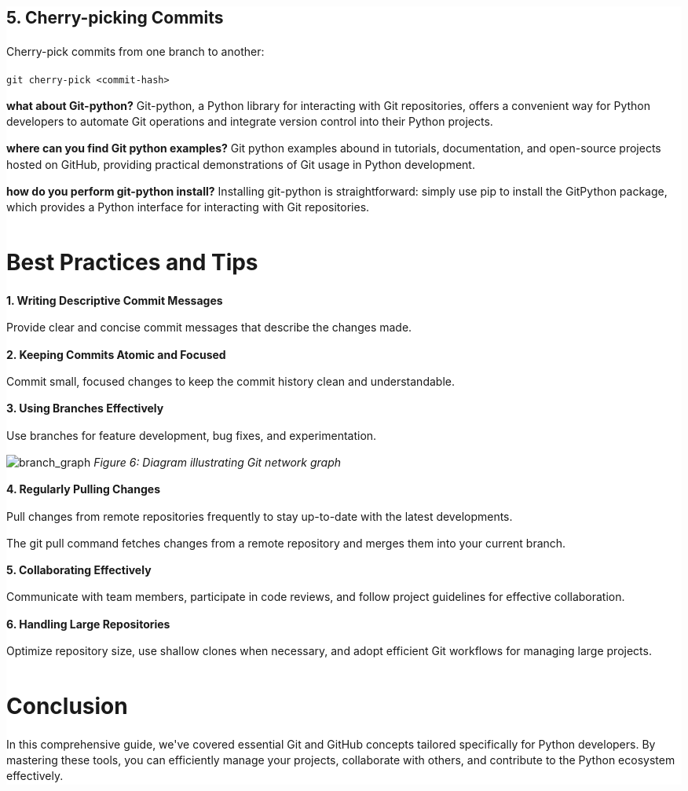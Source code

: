 ## **5. Cherry-picking Commits**

Cherry-pick commits from one branch to another:

    git cherry-pick <commit-hash>

**what about Git-python?** Git-python, a Python library for interacting with Git repositories, offers a convenient way for Python developers to automate Git operations and integrate version control into their Python projects.

**where can you find Git python examples?** Git python examples abound in tutorials, documentation, and open-source projects hosted on GitHub, providing practical demonstrations of Git usage in Python development.

**how do you perform git-python install?** Installing git-python is straightforward: simply use pip to install the GitPython package, which provides a Python interface for interacting with Git repositories.

# Best Practices and Tips

**1. Writing Descriptive Commit Messages**

Provide clear and concise commit messages that describe the changes made.

**2. Keeping Commits Atomic and Focused**

Commit small, focused changes to keep the commit history clean and understandable.

**3. Using Branches Effectively**

Use branches for feature development, bug fixes, and experimentation.

![branch_graph][6]
*Figure 6: Diagram illustrating Git network graph*

**4. Regularly Pulling Changes**

Pull changes from remote repositories frequently to stay up-to-date with the latest developments. 

The git pull command fetches changes from a remote repository and merges them into your current branch.

**5. Collaborating Effectively**

Communicate with team members, participate in code reviews, and follow project guidelines for effective collaboration.

**6. Handling Large Repositories**

Optimize repository size, use shallow clones when necessary, and adopt efficient Git workflows for managing large projects.


# Conclusion

In this comprehensive guide, we've covered essential Git and GitHub concepts tailored specifically for Python developers. By mastering these tools, you can efficiently manage your projects, collaborate with others, and contribute to the Python ecosystem effectively.


  [1]: https://logiclair.org/?qa=blob&qa_blobid=12799169842657970875
  [2]: https://logiclair.org/?qa=blob&qa_blobid=7722429624426576638
  [3]: https://logiclair.org/?qa=blob&qa_blobid=14960877250535379523
  [4]: https://logiclair.org/?qa=blob&qa_blobid=7879691128378710639
  [5]: https://logiclair.org/?qa=blob&qa_blobid=3221557095125011831
  [6]: https://logiclair.org/?qa=blob&qa_blobid=1468768221150650637